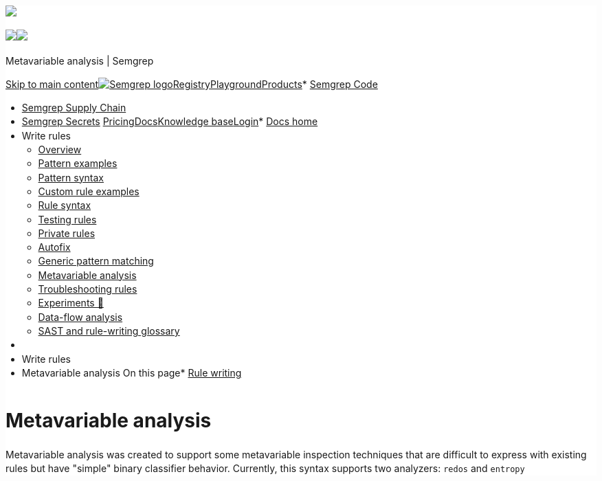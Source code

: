 
![](https://www.facebook.com/tr?id=1153975365383030&ev=PageView&noscript=1)



![](Private%20rules%20_%20Semgrep_files/adsct_002.gif)![](Private%20rules%20_%20Semgrep_files/adsct.gif)









Metavariable analysis \| Semgrep










[Skip to main content](#__docusaurus_skipToContent_fallback)[![Semgrep logo](Metavariable%20analysis%20_%20Semgrep_files/semgrep-icon-text-horizontal.svg)](https://semgrep.dev/)[Registry](https://semgrep.dev/explore)[Playground](https://semgrep.dev/editor)[Products](#)* [Semgrep Code](https://semgrep.dev/products/semgrep-code/)
* [Semgrep Supply Chain](https://semgrep.dev/products/semgrep-supply-chain)
* [Semgrep Secrets](https://semgrep.dev/products/semgrep-secrets)
[Pricing](https://semgrep.dev/pricing)[Docs](https://semgrep.dev/docs/)[Knowledge base](https://semgrep.dev/docs/kb)[Login](https://semgrep.dev/orgs/-/)* [Docs home](https://semgrep.dev/docs/)
* Write rules
	+ [Overview](https://semgrep.dev/docs/writing-rules/overview)
	+ [Pattern examples](https://semgrep.dev/docs/writing-rules/pattern-examples)
	+ [Pattern syntax](https://semgrep.dev/docs/writing-rules/pattern-syntax)
	+ [Custom rule examples](https://semgrep.dev/docs/writing-rules/rule-ideas)
	+ [Rule syntax](https://semgrep.dev/docs/writing-rules/rule-syntax)
	+ [Testing rules](https://semgrep.dev/docs/writing-rules/testing-rules)
	+ [Private rules](https://semgrep.dev/docs/writing-rules/private-rules)
	+ [Autofix](https://semgrep.dev/docs/writing-rules/autofix)
	+ [Generic pattern matching](https://semgrep.dev/docs/writing-rules/generic-pattern-matching)
	+ [Metavariable analysis](https://semgrep.dev/docs/writing-rules/metavariable-analysis)
	+ [Troubleshooting rules](https://semgrep.dev/docs/troubleshooting/rules)
	+ [Experiments 🧪](https://semgrep.dev/docs/writing-rules/experiments/introduction)
	+ [Data\-flow analysis](https://semgrep.dev/docs/writing-rules/data-flow/data-flow-overview)
	+ [SAST and rule\-writing glossary](https://semgrep.dev/docs/writing-rules/glossary)
* 
* Write rules
* Metavariable analysis
On this page* [Rule writing](https://semgrep.dev/docs/tags/rule-writing)

Metavariable analysis
=====================


Metavariable analysis was created to support some metavariable 
inspection techniques that are difficult to express with existing rules 
but have "simple" binary classifier behavior. Currently, this syntax 
supports two analyzers: `redos` and `entropy`
